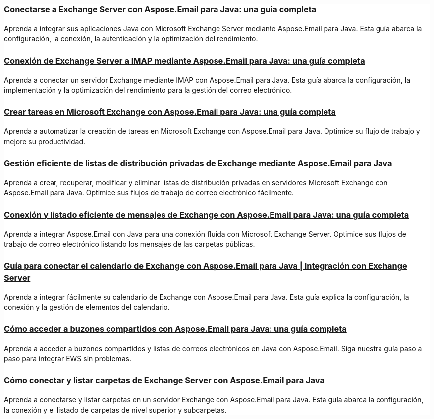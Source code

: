 ### [Conectarse a Exchange Server con Aspose.Email para Java: una guía completa](./connect-exchange-server-aspose-email-java/)
Aprenda a integrar sus aplicaciones Java con Microsoft Exchange Server mediante Aspose.Email para Java. Esta guía abarca la configuración, la conexión, la autenticación y la optimización del rendimiento.

### [Conexión de Exchange Server a IMAP mediante Aspose.Email para Java: una guía completa](./connect-exchange-server-imap-aspose-email-java/)
Aprenda a conectar un servidor Exchange mediante IMAP con Aspose.Email para Java. Esta guía abarca la configuración, la implementación y la optimización del rendimiento para la gestión del correo electrónico.

### [Crear tareas en Microsoft Exchange con Aspose.Email para Java: una guía completa](./create-tasks-exchange-aspose-email-java/)
Aprenda a automatizar la creación de tareas en Microsoft Exchange con Aspose.Email para Java. Optimice su flujo de trabajo y mejore su productividad.

### [Gestión eficiente de listas de distribución privadas de Exchange mediante Aspose.Email para Java](./manage-exchange-lists-aspose-email-java/)
Aprenda a crear, recuperar, modificar y eliminar listas de distribución privadas en servidores Microsoft Exchange con Aspose.Email para Java. Optimice sus flujos de trabajo de correo electrónico fácilmente.

### [Conexión y listado eficiente de mensajes de Exchange con Aspose.Email para Java: una guía completa](./aspose-email-java-exchange-messages-listing/)
Aprenda a integrar Aspose.Email con Java para una conexión fluida con Microsoft Exchange Server. Optimice sus flujos de trabajo de correo electrónico listando los mensajes de las carpetas públicas.

### [Guía para conectar el calendario de Exchange con Aspose.Email para Java | Integración con Exchange Server](./exchange-calendar-connection-aspose-email-java/)
Aprenda a integrar fácilmente su calendario de Exchange con Aspose.Email para Java. Esta guía explica la configuración, la conexión y la gestión de elementos del calendario.

### [Cómo acceder a buzones compartidos con Aspose.Email para Java: una guía completa](./aspose-email-java-access-shared-mailbox/)
Aprenda a acceder a buzones compartidos y listas de correos electrónicos en Java con Aspose.Email. Siga nuestra guía paso a paso para integrar EWS sin problemas.

### [Cómo conectar y listar carpetas de Exchange Server con Aspose.Email para Java](./connect-list-exchange-server-folders-aspose-email-java/)
Aprenda a conectarse y listar carpetas en un servidor Exchange con Aspose.Email para Java. Esta guía abarca la configuración, la conexión y el listado de carpetas de nivel superior y subcarpetas.
